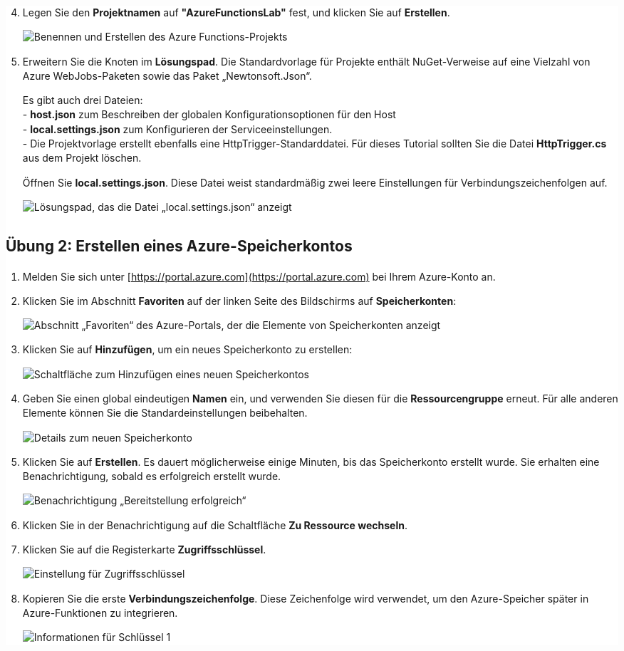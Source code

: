 4. Legen Sie den **Projektnamen** auf **"AzureFunctionsLab"** fest, und klicken Sie auf **Erstellen**.

    ![Benennen und Erstellen des Azure Functions-Projekts](media/azure-functions-lab-image2.png)

5. Erweitern Sie die Knoten im **Lösungspad**. Die Standardvorlage für Projekte enthält NuGet-Verweise auf eine Vielzahl von Azure WebJobs-Paketen sowie das Paket „Newtonsoft.Json“. 

     Es gibt auch drei Dateien:  
        - **host.json** zum Beschreiben der globalen Konfigurationsoptionen für den Host  
        - **local.settings.json** zum Konfigurieren der Serviceeinstellungen.  
        - Die Projektvorlage erstellt ebenfalls eine HttpTrigger-Standarddatei. Für dieses Tutorial sollten Sie die Datei **HttpTrigger.cs** aus dem Projekt löschen.  

    Öffnen Sie **local.settings.json**. Diese Datei weist standardmäßig zwei leere Einstellungen für Verbindungszeichenfolgen auf.

    ![Lösungspad, das die Datei „local.settings.json“ anzeigt](media/azure-functions-lab-image3.png)

## <a name="exercise-2-creating-an-azure-storage-account"></a>Übung 2: Erstellen eines Azure-Speicherkontos

1. Melden Sie sich unter [https://portal.azure.com](https://portal.azure.com) bei Ihrem Azure-Konto an.
 
1. Klicken Sie im Abschnitt **Favoriten** auf der linken Seite des Bildschirms auf **Speicherkonten**:

    ![Abschnitt „Favoriten“ des Azure-Portals, der die Elemente von Speicherkonten anzeigt](media/azure-functions-lab-image4.png)

1. Klicken Sie auf **Hinzufügen**, um ein neues Speicherkonto zu erstellen:

    ![Schaltfläche zum Hinzufügen eines neuen Speicherkontos](media/azure-functions-lab-image5.png)

1. Geben Sie einen global eindeutigen **Namen** ein, und verwenden Sie diesen für die **Ressourcengruppe** erneut. Für alle anderen Elemente können Sie die Standardeinstellungen beibehalten.

    ![Details zum neuen Speicherkonto](media/azure-functions-lab-image6.png)

1. Klicken Sie auf **Erstellen**. Es dauert möglicherweise einige Minuten, bis das Speicherkonto erstellt wurde. Sie erhalten eine Benachrichtigung, sobald es erfolgreich erstellt wurde.

    ![Benachrichtigung „Bereitstellung erfolgreich“](media/azure-functions-lab-image7.png)

1. Klicken Sie in der Benachrichtigung auf die Schaltfläche **Zu Ressource wechseln**.

1. Klicken Sie auf die Registerkarte **Zugriffsschlüssel**.

    ![Einstellung für Zugriffsschlüssel](media/azure-functions-lab-image8.png)

1. Kopieren Sie die erste **Verbindungszeichenfolge**. Diese Zeichenfolge wird verwendet, um den Azure-Speicher später in Azure-Funktionen zu integrieren.

    ![Informationen für Schlüssel 1](media/azure-functions-lab-image9.png)
